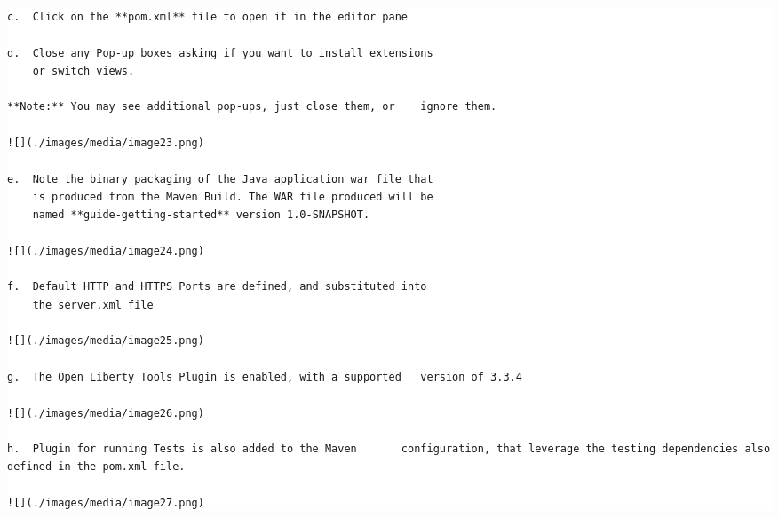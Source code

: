     c.  Click on the **pom.xml** file to open it in the editor pane
    
    d.  Close any Pop-up boxes asking if you want to install extensions
        or switch views.
        
    **Note:** You may see additional pop-ups, just close them, or    ignore them.
        
    ![](./images/media/image23.png)
    
    e.  Note the binary packaging of the Java application war file that
        is produced from the Maven Build. The WAR file produced will be
        named **guide-getting-started** version 1.0-SNAPSHOT.
        
    ![](./images/media/image24.png)
    
    f.  Default HTTP and HTTPS Ports are defined, and substituted into
        the server.xml file
        
    ![](./images/media/image25.png)
    
    g.  The Open Liberty Tools Plugin is enabled, with a supported   version of 3.3.4
        
    ![](./images/media/image26.png)
    
    h.  Plugin for running Tests is also added to the Maven       configuration, that leverage the testing dependencies also        defined in the pom.xml file.
        
    ![](./images/media/image27.png)
    